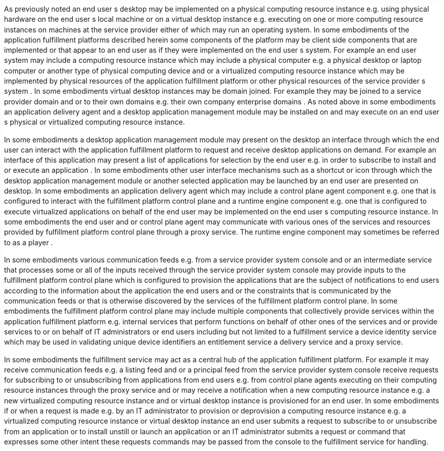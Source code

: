 As previously noted an end user s desktop may be implemented on a physical computing resource instance e.g. using physical hardware on the end user s local machine or on a virtual desktop instance e.g. executing on one or more computing resource instances on machines at the service provider either of which may run an operating system. In some embodiments of the application fulfillment platforms described herein some components of the platform may be client side components that are implemented or that appear to an end user as if they were implemented on the end user s system. For example an end user system may include a computing resource instance which may include a physical computer e.g. a physical desktop or laptop computer or another type of physical computing device and or a virtualized computing resource instance which may be implemented by physical resources of the application fulfillment platform or other physical resources of the service provider s system . In some embodiments virtual desktop instances may be domain joined. For example they may be joined to a service provider domain and or to their own domains e.g. their own company enterprise domains . As noted above in some embodiments an application delivery agent and a desktop application management module may be installed on and may execute on an end user s physical or virtualized computing resource instance.

In some embodiments a desktop application management module may present on the desktop an interface through which the end user can interact with the application fulfillment platform to request and receive desktop applications on demand. For example an interface of this application may present a list of applications for selection by the end user e.g. in order to subscribe to install and or execute an application . In some embodiments other user interface mechanisms such as a shortcut or icon through which the desktop application management module or another selected application may be launched by an end user are presented on desktop. In some embodiments an application delivery agent which may include a control plane agent component e.g. one that is configured to interact with the fulfillment platform control plane and a runtime engine component e.g. one that is configured to execute virtualized applications on behalf of the end user may be implemented on the end user s computing resource instance. In some embodiments the end user and or control plane agent may communicate with various ones of the services and resources provided by fulfillment platform control plane through a proxy service. The runtime engine component may sometimes be referred to as a player .

In some embodiments various communication feeds e.g. from a service provider system console and or an intermediate service that processes some or all of the inputs received through the service provider system console may provide inputs to the fulfillment platform control plane which is configured to provision the applications that are the subject of notifications to end users according to the information about the application the end users and or the constraints that is communicated by the communication feeds or that is otherwise discovered by the services of the fulfillment platform control plane. In some embodiments the fulfillment platform control plane may include multiple components that collectively provide services within the application fulfillment platform e.g. internal services that perform functions on behalf of other ones of the services and or provide services to or on behalf of IT administrators or end users including but not limited to a fulfillment service a device identity service which may be used in validating unique device identifiers an entitlement service a delivery service and a proxy service.

In some embodiments the fulfillment service may act as a central hub of the application fulfillment platform. For example it may receive communication feeds e.g. a listing feed and or a principal feed from the service provider system console receive requests for subscribing to or unsubscribing from applications from end users e.g. from control plane agents executing on their computing resource instances through the proxy service and or may receive a notification when a new computing resource instance e.g. a new virtualized computing resource instance and or virtual desktop instance is provisioned for an end user. In some embodiments if or when a request is made e.g. by an IT administrator to provision or deprovision a computing resource instance e.g. a virtualized computing resource instance or virtual desktop instance an end user submits a request to subscribe to or unsubscribe from an application or to install unstill or launch an application or an IT administrator submits a request or command that expresses some other intent these requests commands may be passed from the console to the fulfillment service for handling.
